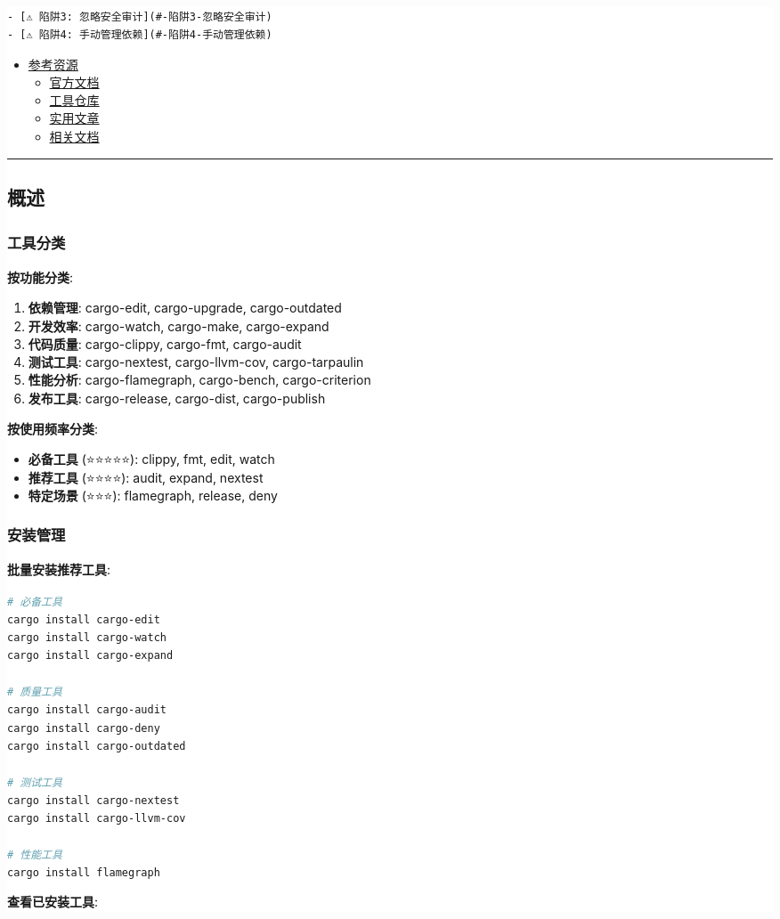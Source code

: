     - [⚠️ 陷阱3: 忽略安全审计](#️-陷阱3-忽略安全审计)
    - [⚠️ 陷阱4: 手动管理依赖](#️-陷阱4-手动管理依赖)
  - [参考资源](#参考资源)
    - [官方文档](#官方文档)
    - [工具仓库](#工具仓库)
    - [实用文章](#实用文章)
    - [相关文档](#相关文档)

---

## 概述

### 工具分类

**按功能分类**:

1. **依赖管理**: cargo-edit, cargo-upgrade, cargo-outdated
2. **开发效率**: cargo-watch, cargo-make, cargo-expand
3. **代码质量**: cargo-clippy, cargo-fmt, cargo-audit
4. **测试工具**: cargo-nextest, cargo-llvm-cov, cargo-tarpaulin
5. **性能分析**: cargo-flamegraph, cargo-bench, cargo-criterion
6. **发布工具**: cargo-release, cargo-dist, cargo-publish

**按使用频率分类**:

- **必备工具** (⭐⭐⭐⭐⭐): clippy, fmt, edit, watch
- **推荐工具** (⭐⭐⭐⭐): audit, expand, nextest
- **特定场景** (⭐⭐⭐): flamegraph, release, deny

### 安装管理

**批量安装推荐工具**:

```bash
# 必备工具
cargo install cargo-edit
cargo install cargo-watch
cargo install cargo-expand

# 质量工具
cargo install cargo-audit
cargo install cargo-deny
cargo install cargo-outdated

# 测试工具
cargo install cargo-nextest
cargo install cargo-llvm-cov

# 性能工具
cargo install flamegraph
```

**查看已安装工具**:
